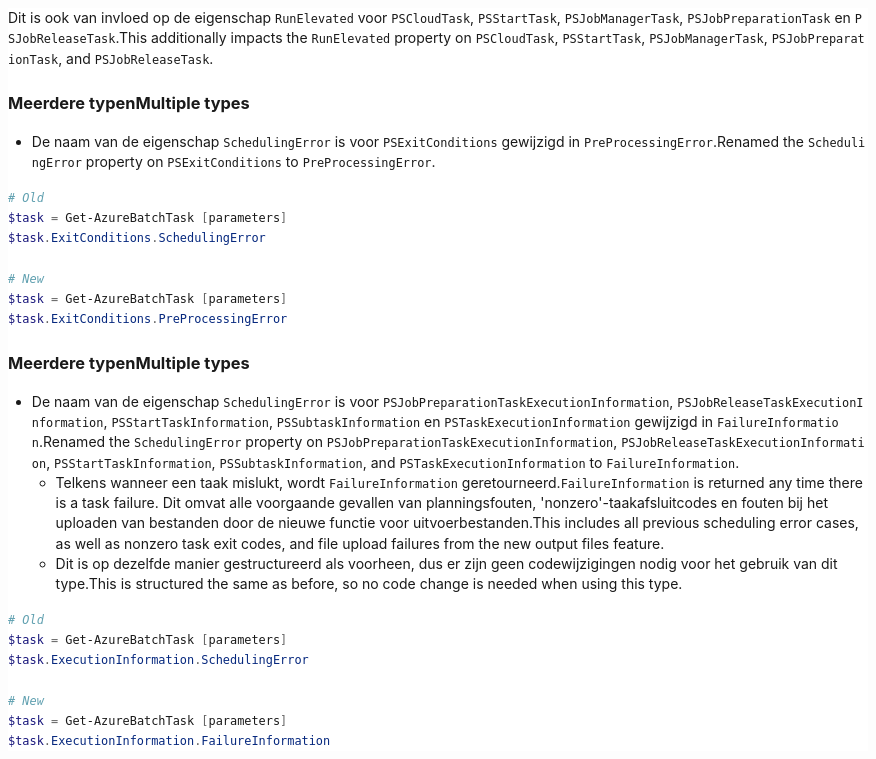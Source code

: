 <span data-ttu-id="e2fee-136">Dit is ook van invloed op de eigenschap `RunElevated` voor `PSCloudTask`, `PSStartTask`, `PSJobManagerTask`, `PSJobPreparationTask` en `PSJobReleaseTask`.</span><span class="sxs-lookup"><span data-stu-id="e2fee-136">This additionally impacts the `RunElevated` property on `PSCloudTask`, `PSStartTask`, `PSJobManagerTask`, `PSJobPreparationTask`, and `PSJobReleaseTask`.</span></span>

### <a name="multiple-types"></a><span data-ttu-id="e2fee-137">**Meerdere typen**</span><span class="sxs-lookup"><span data-stu-id="e2fee-137">**Multiple types**</span></span>

- <span data-ttu-id="e2fee-138">De naam van de eigenschap `SchedulingError` is voor `PSExitConditions` gewijzigd in `PreProcessingError`.</span><span class="sxs-lookup"><span data-stu-id="e2fee-138">Renamed the `SchedulingError` property on `PSExitConditions` to `PreProcessingError`.</span></span>

```powershell
# Old
$task = Get-AzureBatchTask [parameters]
$task.ExitConditions.SchedulingError

# New
$task = Get-AzureBatchTask [parameters]
$task.ExitConditions.PreProcessingError
```

### <a name="multiple-types"></a><span data-ttu-id="e2fee-139">**Meerdere typen**</span><span class="sxs-lookup"><span data-stu-id="e2fee-139">**Multiple types**</span></span>

- <span data-ttu-id="e2fee-140">De naam van de eigenschap `SchedulingError` is voor `PSJobPreparationTaskExecutionInformation`, `PSJobReleaseTaskExecutionInformation`, `PSStartTaskInformation`, `PSSubtaskInformation` en `PSTaskExecutionInformation` gewijzigd in `FailureInformation`.</span><span class="sxs-lookup"><span data-stu-id="e2fee-140">Renamed the `SchedulingError` property on `PSJobPreparationTaskExecutionInformation`, `PSJobReleaseTaskExecutionInformation`, `PSStartTaskInformation`, `PSSubtaskInformation`, and `PSTaskExecutionInformation` to `FailureInformation`.</span></span>
  - <span data-ttu-id="e2fee-141">Telkens wanneer een taak mislukt, wordt `FailureInformation` geretourneerd.</span><span class="sxs-lookup"><span data-stu-id="e2fee-141">`FailureInformation` is returned any time there is a task failure.</span></span> <span data-ttu-id="e2fee-142">Dit omvat alle voorgaande gevallen van planningsfouten, 'nonzero'-taakafsluitcodes en fouten bij het uploaden van bestanden door de nieuwe functie voor uitvoerbestanden.</span><span class="sxs-lookup"><span data-stu-id="e2fee-142">This includes all previous scheduling error cases, as well as nonzero task exit codes, and file upload failures from the new output files feature.</span></span>
  - <span data-ttu-id="e2fee-143">Dit is op dezelfde manier gestructureerd als voorheen, dus er zijn geen codewijzigingen nodig voor het gebruik van dit type.</span><span class="sxs-lookup"><span data-stu-id="e2fee-143">This is structured the same as before, so no code change is needed when using this type.</span></span>

```powershell
# Old
$task = Get-AzureBatchTask [parameters]
$task.ExecutionInformation.SchedulingError

# New
$task = Get-AzureBatchTask [parameters]
$task.ExecutionInformation.FailureInformation
```

